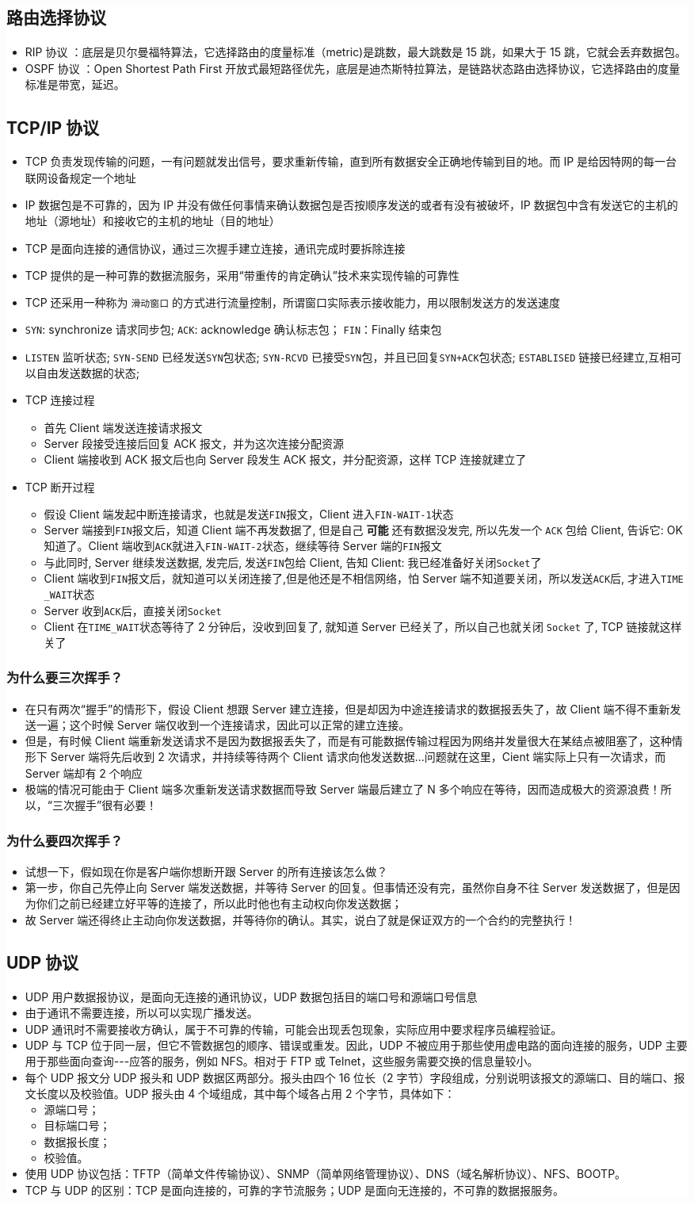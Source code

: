 ## 路由选择协议

- RIP 协议 ：底层是贝尔曼福特算法，它选择路由的度量标准（metric)是跳数，最大跳数是 15 跳，如果大于 15 跳，它就会丢弃数据包。
- OSPF 协议 ：Open Shortest Path First 开放式最短路径优先，底层是迪杰斯特拉算法，是链路状态路由选择协议，它选择路由的度量标准是带宽，延迟。

## TCP/IP 协议

- TCP 负责发现传输的问题，一有问题就发出信号，要求重新传输，直到所有数据安全正确地传输到目的地。而 IP 是给因特网的每一台联网设备规定一个地址
- IP 数据包是不可靠的，因为 IP 并没有做任何事情来确认数据包是否按顺序发送的或者有没有被破坏，IP 数据包中含有发送它的主机的地址（源地址）和接收它的主机的地址（目的地址）
- TCP 是面向连接的通信协议，通过三次握手建立连接，通讯完成时要拆除连接
- TCP 提供的是一种可靠的数据流服务，采用“带重传的肯定确认”技术来实现传输的可靠性
- TCP 还采用一种称为 `滑动窗口` 的方式进行流量控制，所谓窗口实际表示接收能力，用以限制发送方的发送速度

- `SYN`: synchronize 请求同步包; `ACK`: acknowledge 确认标志包； `FIN`：Finally 结束包
- `LISTEN` 监听状态; `SYN-SEND` 已经发送`SYN`包状态; `SYN-RCVD` 已接受`SYN`包，并且已回复`SYN+ACK`包状态; `ESTABLISED` 链接已经建立,互相可以自由发送数据的状态;

- TCP 连接过程

  - 首先 Client 端发送连接请求报文
  - Server 段接受连接后回复 ACK 报文，并为这次连接分配资源
  - Client 端接收到 ACK 报文后也向 Server 段发生 ACK 报文，并分配资源，这样 TCP 连接就建立了

- TCP 断开过程
  - 假设 Client 端发起中断连接请求，也就是发送`FIN`报文，Client 进入`FIN-WAIT-1`状态
  - Server 端接到`FIN`报文后，知道 Client 端不再发数据了, 但是自己 **可能** 还有数据没发完, 所以先发一个 `ACK` 包给 Client, 告诉它: OK 知道了。Client 端收到`ACK`就进入`FIN-WAIT-2`状态，继续等待 Server 端的`FIN`报文
  - 与此同时, Server 继续发送数据, 发完后, 发送`FIN`包给 Client, 告知 Client: 我已经准备好关闭`Socket`了
  - Client 端收到`FIN`报文后，就知道可以关闭连接了,但是他还是不相信网络，怕 Server 端不知道要关闭，所以发送`ACK`后, 才进入`TIME_WAIT`状态
  - Server 收到`ACK`后，直接关闭`Socket`
  - Client 在`TIME_WAIT`状态等待了 2 分钟后，没收到回复了, 就知道 Server 已经关了，所以自己也就关闭 `Socket` 了, TCP 链接就这样关了

### 为什么要三次挥手？

- 在只有两次“握手”的情形下，假设 Client 想跟 Server 建立连接，但是却因为中途连接请求的数据报丢失了，故 Client 端不得不重新发送一遍；这个时候 Server 端仅收到一个连接请求，因此可以正常的建立连接。
- 但是，有时候 Client 端重新发送请求不是因为数据报丢失了，而是有可能数据传输过程因为网络并发量很大在某结点被阻塞了，这种情形下 Server 端将先后收到 2 次请求，并持续等待两个 Client 请求向他发送数据...问题就在这里，Cient 端实际上只有一次请求，而 Server 端却有 2 个响应
- 极端的情况可能由于 Client 端多次重新发送请求数据而导致 Server 端最后建立了 N 多个响应在等待，因而造成极大的资源浪费！所以，“三次握手”很有必要！

### 为什么要四次挥手？

- 试想一下，假如现在你是客户端你想断开跟 Server 的所有连接该怎么做？
- 第一步，你自己先停止向 Server 端发送数据，并等待 Server 的回复。但事情还没有完，虽然你自身不往 Server 发送数据了，但是因为你们之前已经建立好平等的连接了，所以此时他也有主动权向你发送数据；
- 故 Server 端还得终止主动向你发送数据，并等待你的确认。其实，说白了就是保证双方的一个合约的完整执行！

## UDP 协议

- UDP 用户数据报协议，是面向无连接的通讯协议，UDP 数据包括目的端口号和源端口号信息
- 由于通讯不需要连接，所以可以实现广播发送。
- UDP 通讯时不需要接收方确认，属于不可靠的传输，可能会出现丢包现象，实际应用中要求程序员编程验证。
- UDP 与 TCP 位于同一层，但它不管数据包的顺序、错误或重发。因此，UDP 不被应用于那些使用虚电路的面向连接的服务，UDP 主要用于那些面向查询---应答的服务，例如 NFS。相对于 FTP 或 Telnet，这些服务需要交换的信息量较小。
- 每个 UDP 报文分 UDP 报头和 UDP 数据区两部分。报头由四个 16 位长（2 字节）字段组成，分别说明该报文的源端口、目的端口、报文长度以及校验值。UDP 报头由 4 个域组成，其中每个域各占用 2 个字节，具体如下：
  - 源端口号；
  - 目标端口号；
  - 数据报长度；
  - 校验值。
- 使用 UDP 协议包括：TFTP（简单文件传输协议）、SNMP（简单网络管理协议）、DNS（域名解析协议）、NFS、BOOTP。
- TCP 与 UDP 的区别：TCP 是面向连接的，可靠的字节流服务；UDP 是面向无连接的，不可靠的数据报服务。
